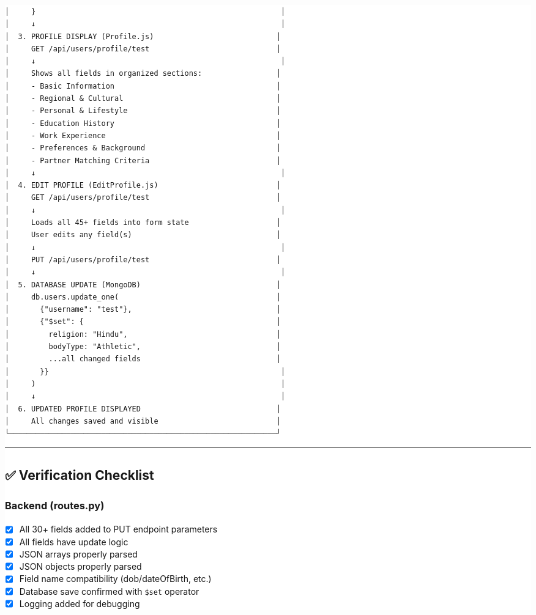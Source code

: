 ```
│     }                                                        │
│     ↓                                                        │
│  3. PROFILE DISPLAY (Profile.js)                            │
│     GET /api/users/profile/test                             │
│     ↓                                                        │
│     Shows all fields in organized sections:                 │
│     - Basic Information                                     │
│     - Regional & Cultural                                   │
│     - Personal & Lifestyle                                  │
│     - Education History                                     │
│     - Work Experience                                       │
│     - Preferences & Background                              │
│     - Partner Matching Criteria                             │
│     ↓                                                        │
│  4. EDIT PROFILE (EditProfile.js)                           │
│     GET /api/users/profile/test                             │
│     ↓                                                        │
│     Loads all 45+ fields into form state                    │
│     User edits any field(s)                                 │
│     ↓                                                        │
│     PUT /api/users/profile/test                             │
│     ↓                                                        │
│  5. DATABASE UPDATE (MongoDB)                               │
│     db.users.update_one(                                    │
│       {"username": "test"},                                 │
│       {"$set": {                                            │
│         religion: "Hindu",                                  │
│         bodyType: "Athletic",                               │
│         ...all changed fields                               │
│       }}                                                     │
│     )                                                        │
│     ↓                                                        │
│  6. UPDATED PROFILE DISPLAYED                               │
│     All changes saved and visible                           │
└─────────────────────────────────────────────────────────────┘
```

---

## ✅ Verification Checklist

### **Backend (routes.py)**
- [x] All 30+ fields added to PUT endpoint parameters
- [x] All fields have update logic
- [x] JSON arrays properly parsed
- [x] JSON objects properly parsed
- [x] Field name compatibility (dob/dateOfBirth, etc.)
- [x] Database save confirmed with `$set` operator
- [x] Logging added for debugging

